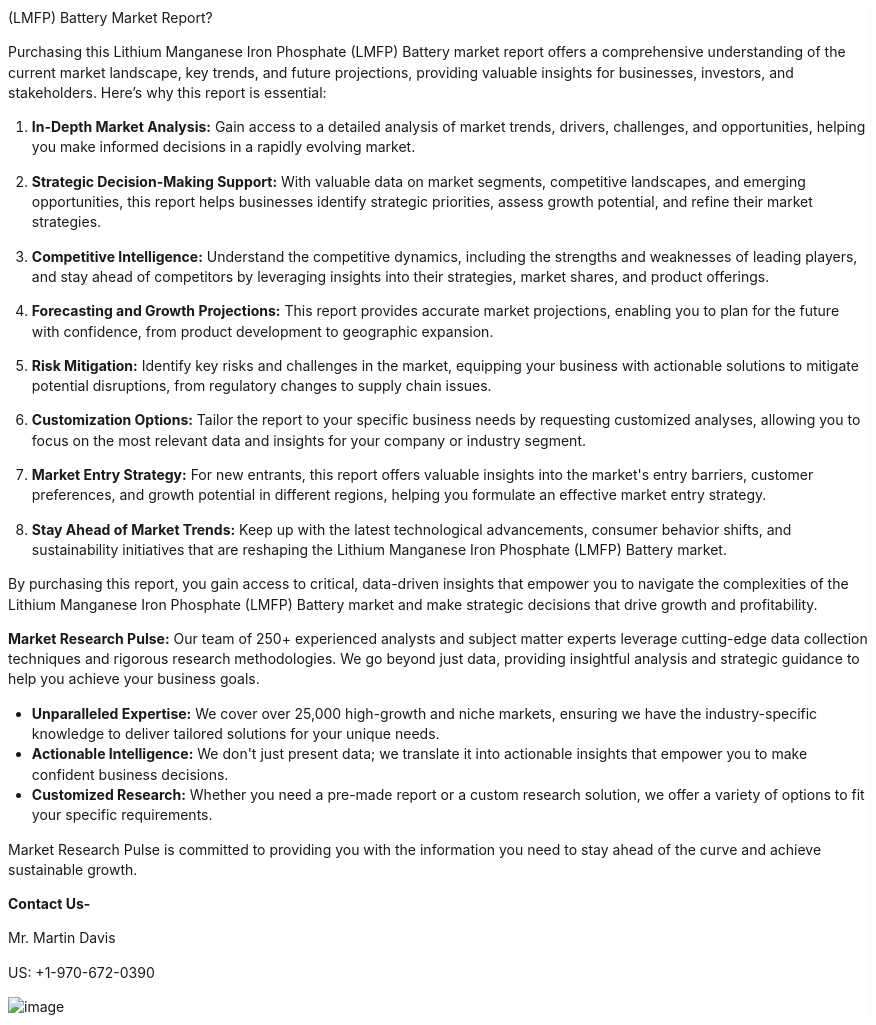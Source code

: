 (LMFP) Battery Market Report?</strong></p><p>Purchasing this Lithium Manganese Iron Phosphate (LMFP) Battery market report offers a comprehensive understanding of the current market landscape, key trends, and future projections, providing valuable insights for businesses, investors, and stakeholders. Here&rsquo;s why this report is essential:</p><ol><li><p><strong>In-Depth Market Analysis:</strong> Gain access to a detailed analysis of market trends, drivers, challenges, and opportunities, helping you make informed decisions in a rapidly evolving market.</p></li><li><p><strong>Strategic Decision-Making Support:</strong> With valuable data on market segments, competitive landscapes, and emerging opportunities, this report helps businesses identify strategic priorities, assess growth potential, and refine their market strategies.</p></li><li><p><strong>Competitive Intelligence:</strong> Understand the competitive dynamics, including the strengths and weaknesses of leading players, and stay ahead of competitors by leveraging insights into their strategies, market shares, and product offerings.</p></li><li><p><strong>Forecasting and Growth Projections:</strong> This report provides accurate market projections, enabling you to plan for the future with confidence, from product development to geographic expansion.</p></li><li><p><strong>Risk Mitigation:</strong> Identify key risks and challenges in the market, equipping your business with actionable solutions to mitigate potential disruptions, from regulatory changes to supply chain issues.</p></li><li><p><strong>Customization Options:</strong> Tailor the report to your specific business needs by requesting customized analyses, allowing you to focus on the most relevant data and insights for your company or industry segment.</p></li><li><p><strong>Market Entry Strategy:</strong> For new entrants, this report offers valuable insights into the market's entry barriers, customer preferences, and growth potential in different regions, helping you formulate an effective market entry strategy.</p></li><li><p><strong>Stay Ahead of Market Trends:</strong> Keep up with the latest technological advancements, consumer behavior shifts, and sustainability initiatives that are reshaping the Lithium Manganese Iron Phosphate (LMFP) Battery market.</p></li></ol><p>By purchasing this report, you gain access to critical, data-driven insights that empower you to navigate the complexities of the Lithium Manganese Iron Phosphate (LMFP) Battery market and make strategic decisions that drive growth and profitability.</p><p><strong>Market Research Pulse:</strong>&nbsp;Our team of 250+ experienced analysts and subject matter experts leverage cutting-edge data collection techniques and rigorous research methodologies. We go beyond just data, providing insightful analysis and strategic guidance to help you achieve your business goals.</p><ul><li><strong>Unparalleled Expertise:</strong>&nbsp;We cover over 25,000 high-growth and niche markets, ensuring we have the industry-specific knowledge to deliver tailored solutions for your unique needs.</li><li><strong>Actionable Intelligence:</strong>&nbsp;We don't just present data; we translate it into actionable insights that empower you to make confident business decisions.</li><li><strong>Customized Research:</strong>&nbsp;Whether you need a pre-made report or a custom research solution, we offer a variety of options to fit your specific requirements.</li></ul><p>Market Research Pulse is committed to providing you with the information you need to stay ahead of the curve and achieve sustainable growth.</p><p><strong>Contact Us-</strong></p><p>Mr. Martin Davis</p><p>US: +1-970-672-0390</p>
![image](https://github.com/user-attachments/assets/7decb466-0185-4caa-aaaa-58959bcdbc96)
